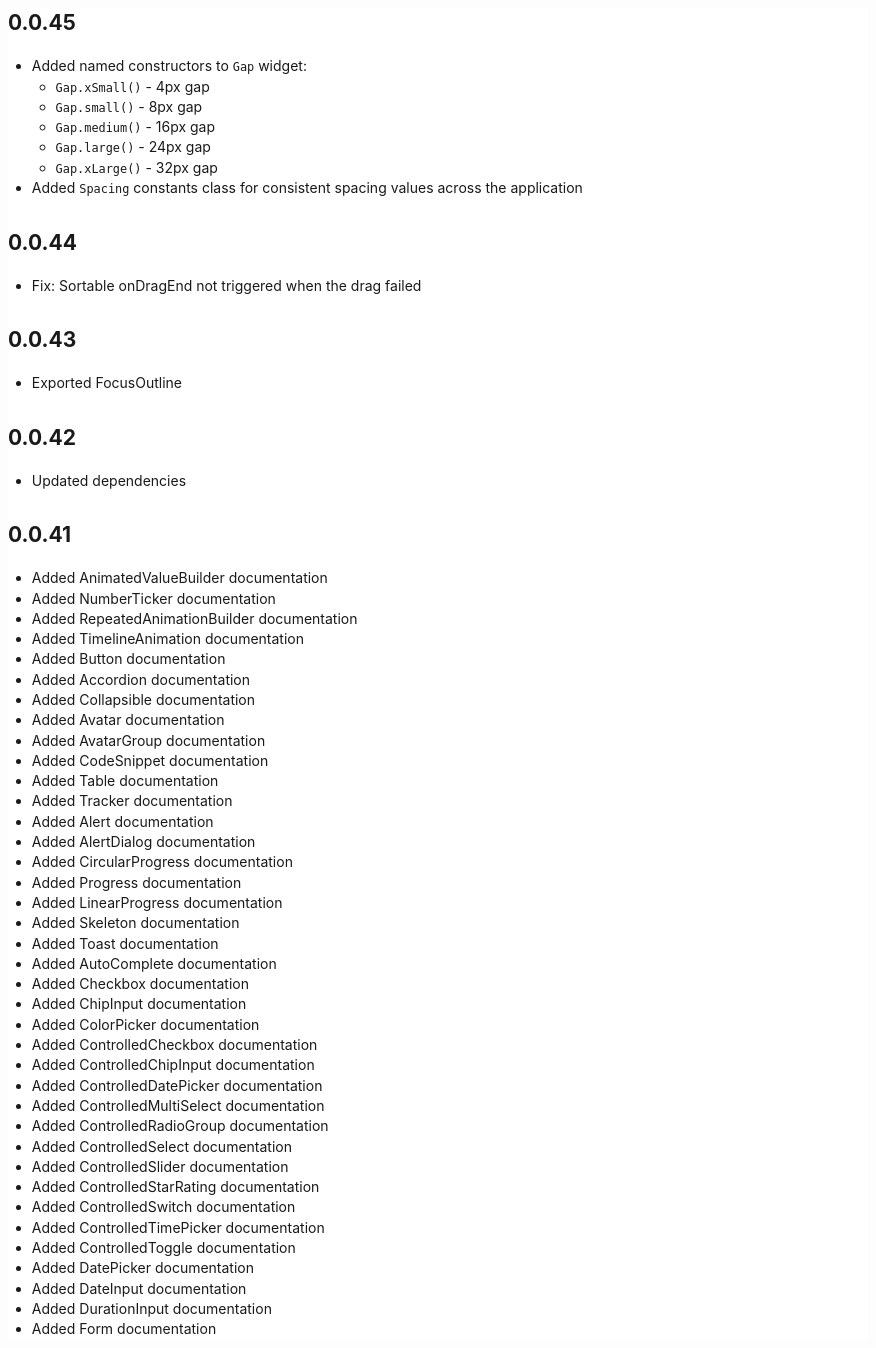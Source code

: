 ## 0.0.45

- Added named constructors to `Gap` widget:
  - `Gap.xSmall()` - 4px gap
  - `Gap.small()` - 8px gap
  - `Gap.medium()` - 16px gap
  - `Gap.large()` - 24px gap
  - `Gap.xLarge()` - 32px gap
- Added `Spacing` constants class for consistent spacing values across the application

## 0.0.44

- Fix: Sortable onDragEnd not triggered when the drag failed

## 0.0.43

- Exported FocusOutline

## 0.0.42

- Updated dependencies

## 0.0.41

- Added AnimatedValueBuilder documentation
- Added NumberTicker documentation
- Added RepeatedAnimationBuilder documentation
- Added TimelineAnimation documentation
- Added Button documentation
- Added Accordion documentation
- Added Collapsible documentation
- Added Avatar documentation
- Added AvatarGroup documentation
- Added CodeSnippet documentation
- Added Table documentation
- Added Tracker documentation
- Added Alert documentation
- Added AlertDialog documentation
- Added CircularProgress documentation
- Added Progress documentation
- Added LinearProgress documentation
- Added Skeleton documentation
- Added Toast documentation
- Added AutoComplete documentation
- Added Checkbox documentation
- Added ChipInput documentation
- Added ColorPicker documentation
- Added ControlledCheckbox documentation
- Added ControlledChipInput documentation
- Added ControlledDatePicker documentation
- Added ControlledMultiSelect documentation
- Added ControlledRadioGroup documentation
- Added ControlledSelect documentation
- Added ControlledSlider documentation
- Added ControlledStarRating documentation
- Added ControlledSwitch documentation
- Added ControlledTimePicker documentation
- Added ControlledToggle documentation
- Added DatePicker documentation
- Added DateInput documentation
- Added DurationInput documentation
- Added Form documentation